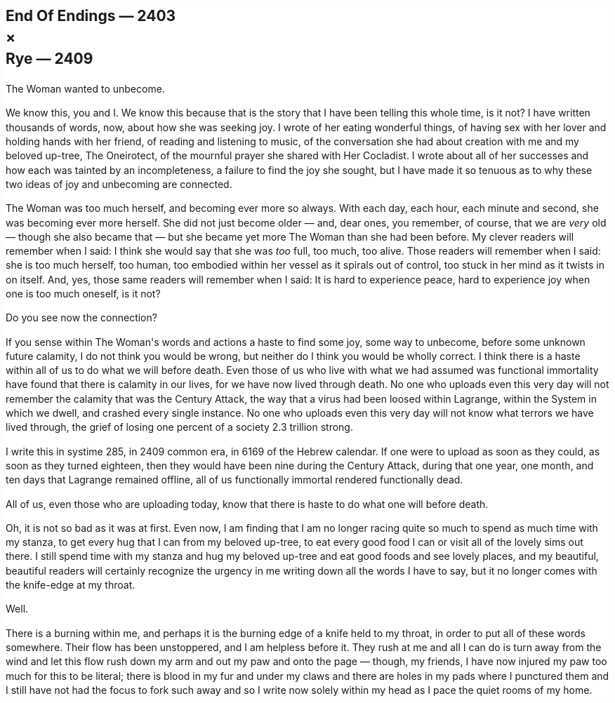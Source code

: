 ## End Of Endings — 2403<br>×<br>Rye — 2409

The Woman wanted to unbecome.

We know this, you and I. We know this because that is the story that I have been telling this whole time, is it not? I have written thousands of words, now, about how she was seeking joy. I wrote of her eating wonderful things, of having sex with her lover and holding hands with her friend, of reading and listening to music, of the conversation she had about creation with me and my beloved up-tree, The Oneirotect, of the mournful prayer she shared with Her Cocladist. I wrote about all of her successes and how each was tainted by an incompleteness, a failure to find the joy she sought, but I have made it so tenuous as to why these two ideas of joy and unbecoming are connected.

The Woman was too much herself, and becoming ever more so always. With each day, each hour, each minute and second, she was becoming ever more herself. She did not just become older — and, dear ones, you remember, of course, that we are *very* old — though she also became that — but she became yet more The Woman than she had been before. My clever readers will remember when I said: I think she would say that she was *too* full, too much, too alive. Those readers will remember when I said: she is too much herself, too human, too embodied within her vessel as it spirals out of control, too stuck in her mind as it twists in on itself. And, yes, those same readers will remember when I said: It is hard to experience peace, hard to experience joy when one is too much oneself, is it not?

Do you see now the connection? 

If you sense within The Woman's words and actions a haste to find some joy, some way to unbecome, before some unknown future calamity, I do not think you would be wrong, but neither do I think you would be wholly correct. I think there is a haste within all of us to do what we will before death. Even those of us who live with what we had assumed was functional immortality have found that there is calamity in our lives, for we have now lived through death. No one who uploads even this very day will not remember the calamity that was the Century Attack, the way that a virus had been loosed within Lagrange, within the System in which we dwell, and crashed every single instance. No one who uploads even this very day will not know what terrors we have lived through, the grief of losing one percent of a society 2.3 trillion strong.

I write this in systime 285, in 2409 common era, in 6169 of the Hebrew calendar. If one were to upload as soon as they could, as soon as they turned eighteen, then they would have been nine during the Century Attack, during that one year, one month, and ten days that Lagrange remained offline, all of us functionally immortal rendered functionally dead.

All of us, even those who are uploading today, know that there is haste to do what one will before death.

Oh, it is not so bad as it was at first. Even now, I am finding that I am no longer racing quite so much to spend as much time with my stanza, to get every hug that I can from my beloved up-tree, to eat every good food I can or visit all of the lovely sims out there. I still spend time with my stanza and hug my beloved up-tree and eat good foods and see lovely places, and my beautiful, beautiful readers will certainly recognize the urgency in me writing down all the words I have to say, but it no longer comes with the knife-edge at my throat.

Well.

There is a burning within me, and perhaps it is the burning edge of a knife held to my throat, in order to put all of these words somewhere. Their flow has been unstoppered, and I am helpless before it. They rush at me and all I can do is turn away from the wind and let this flow rush down my arm and out my paw and onto the page — though, my friends, I have now injured my paw too much for this to be literal; there is blood in my fur and under my claws and there are holes in my pads where I punctured them and I still have not had the focus to fork such away and so I write now solely within my head as I pace the quiet rooms of my home.
